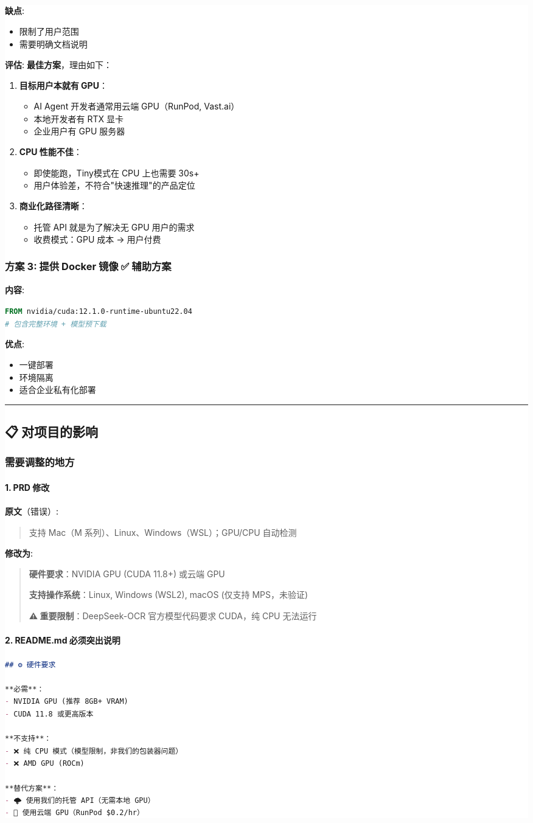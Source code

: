 **缺点**:
- 限制了用户范围
- 需要明确文档说明

**评估**: **最佳方案**，理由如下：

1. **目标用户本就有 GPU**：
   - AI Agent 开发者通常用云端 GPU（RunPod, Vast.ai）
   - 本地开发者有 RTX 显卡
   - 企业用户有 GPU 服务器

2. **CPU 性能不佳**：
   - 即使能跑，Tiny模式在 CPU 上也需要 30s+
   - 用户体验差，不符合"快速推理"的产品定位

3. **商业化路径清晰**：
   - 托管 API 就是为了解决无 GPU 用户的需求
   - 收费模式：GPU 成本 → 用户付费

### 方案 3: 提供 Docker 镜像 ✅ 辅助方案

**内容**:
```dockerfile
FROM nvidia/cuda:12.1.0-runtime-ubuntu22.04
# 包含完整环境 + 模型预下载
```

**优点**:
- 一键部署
- 环境隔离
- 适合企业私有化部署

---

## 📋 对项目的影响

### 需要调整的地方

#### 1. PRD 修改

**原文**（错误）:
> 支持 Mac（M 系列）、Linux、Windows（WSL）；GPU/CPU 自动检测

**修改为**:
> **硬件要求**：NVIDIA GPU (CUDA 11.8+) 或云端 GPU
>
> **支持操作系统**：Linux, Windows (WSL2), macOS (仅支持 MPS，未验证)
>
> **⚠️ 重要限制**：DeepSeek-OCR 官方模型代码要求 CUDA，纯 CPU 无法运行

#### 2. README.md 必须突出说明

```markdown
## ⚙️ 硬件要求

**必需**：
- NVIDIA GPU (推荐 8GB+ VRAM)
- CUDA 11.8 或更高版本

**不支持**：
- ❌ 纯 CPU 模式（模型限制，非我们的包装器问题）
- ❌ AMD GPU (ROCm)

**替代方案**：
- 🌩️ 使用我们的托管 API（无需本地 GPU）
- 🐳 使用云端 GPU（RunPod $0.2/hr）
```
